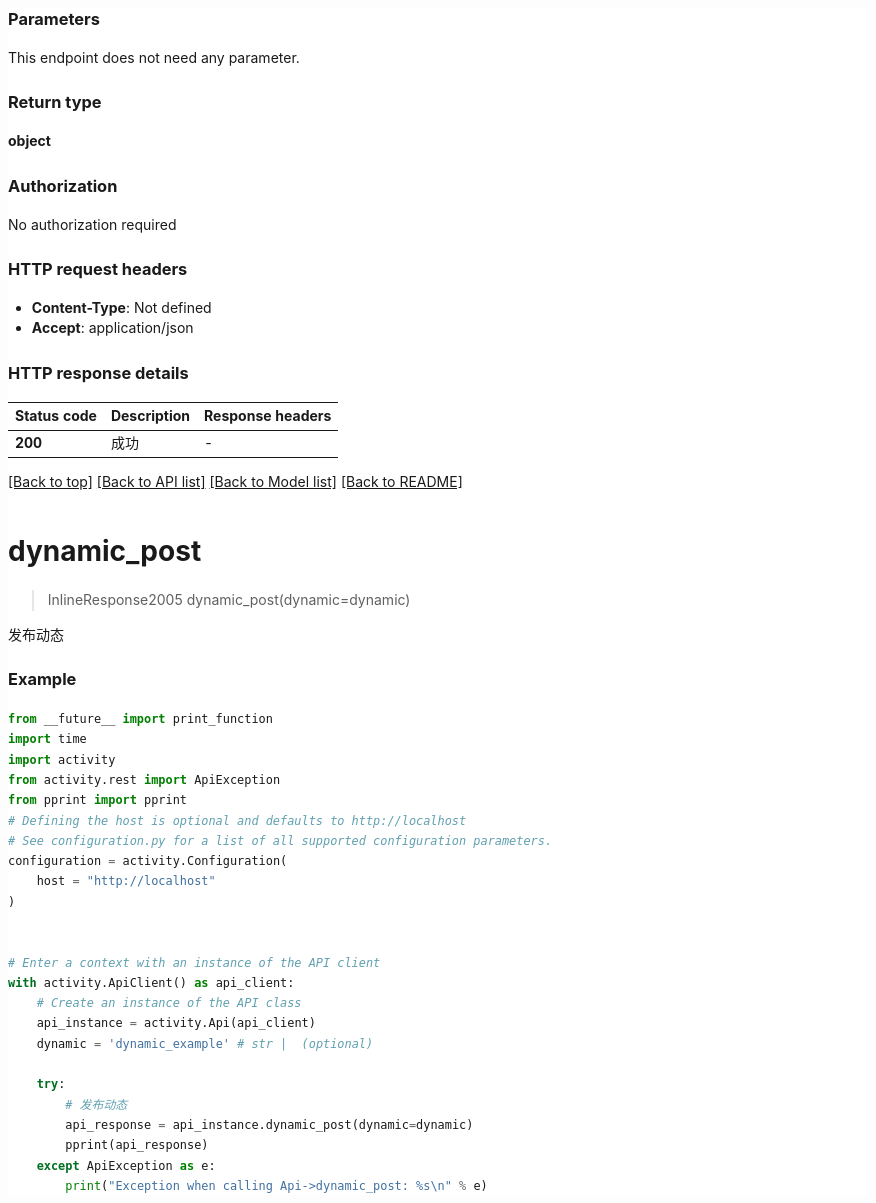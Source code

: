 ### Parameters
This endpoint does not need any parameter.

### Return type

**object**

### Authorization

No authorization required

### HTTP request headers

 - **Content-Type**: Not defined
 - **Accept**: application/json

### HTTP response details
| Status code | Description | Response headers |
|-------------|-------------|------------------|
**200** | 成功 |  -  |

[[Back to top]](#) [[Back to API list]](../README.md#documentation-for-api-endpoints) [[Back to Model list]](../README.md#documentation-for-models) [[Back to README]](../README.md)

# **dynamic_post**
> InlineResponse2005 dynamic_post(dynamic=dynamic)

发布动态

### Example

```python
from __future__ import print_function
import time
import activity
from activity.rest import ApiException
from pprint import pprint
# Defining the host is optional and defaults to http://localhost
# See configuration.py for a list of all supported configuration parameters.
configuration = activity.Configuration(
    host = "http://localhost"
)


# Enter a context with an instance of the API client
with activity.ApiClient() as api_client:
    # Create an instance of the API class
    api_instance = activity.Api(api_client)
    dynamic = 'dynamic_example' # str |  (optional)

    try:
        # 发布动态
        api_response = api_instance.dynamic_post(dynamic=dynamic)
        pprint(api_response)
    except ApiException as e:
        print("Exception when calling Api->dynamic_post: %s\n" % e)
```
